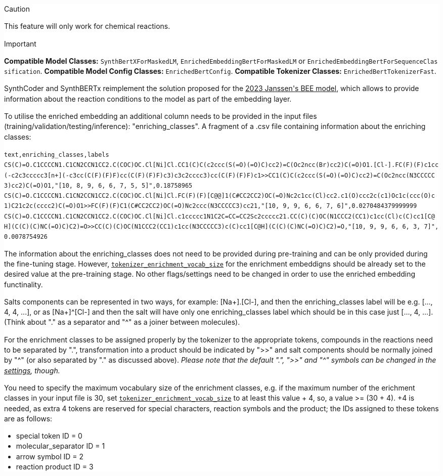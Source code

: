 > [!CAUTION]
> This feature will only work for chemical reactions.

> [!IMPORTANT]
> **Compatible Model Classes:** `SynthBertXForMaskedLM`, `EnrichedEmbeddingBertForMaskedLM` or `EnrichedEmbeddingBertForSequenceClassification`.
> **Compatible Model Config Classes:** `EnrichedBertConfig`.
> **Compatible Tokenizer Classes:** `EnrichedBertTokenizerFast`.

SynthCoder and SynthBERTx reimplement the solution proposed for the [2023 Janssen's BEE model](https://doi.org/10.1186/s13321-023-00685-0), which allows to provide information about the reaction conditions to the model as part of the embedding layer.

To utilise the enriched embedding an additional column needs to be provided in the input files (training/validation/testing/inference): "enriching_classes".
A fragment of a .csv file containing information about the enriching classes:
```
text,enriching_classes,labels
CS(C)=O.C1CCCCN1.C1CN2CCN1CC2.C(COC)OC.Cl[Ni]Cl.CC1(C)C(c2ccc(S(=O)(=O)C)cc2)=C(Oc2ncc(Br)cc2)C(=O)O1.[Cl-].FC(F)(F)c1cc(-c2c3ccccc3[n+](-c3cc(C(F)(F)F)cc(C(F)(F)F)c3)c3c2cccc3)cc(C(F)(F)F)c1>>CC1(C)C(c2ccc(S(=O)(=O)C)cc2)=C(Oc2ncc(N3CCCCC3)cc2)C(=O)O1,"[10, 8, 9, 6, 6, 7, 5, 5]",0.18758965
CS(C)=O.C1CCCCN1.C1CN2CCN1CC2.C(COC)OC.Cl[Ni]Cl.FC(F)(F)[C@@]1(C#CC2CC2)OC(=O)Nc2c1cc(Cl)cc2.c1(O)ccc2c(c1)Oc1c(ccc(O)c1)C21c2c(cccc2)C(=O)O1>>FC(F)(F)C1(C#CC2CC2)OC(=O)Nc2ccc(N3CCCCC3)cc21,"[10, 9, 9, 6, 6, 7, 6]",0.0270484379999999
CS(C)=O.C1CCCCN1.C1CN2CCN1CC2.C(COC)OC.Cl[Ni]Cl.c1ccccc1N1C2C=CC=CC2Sc2ccccc21.CC(C)(C)OC(N1CCC2(CC1)c1cc(Cl)c(C)cc1[C@H](C(C)(C)NC(=O)C)C2)=O>>CC(C)(C)OC(N1CCC2(CC1)c1cc(N3CCCCC3)c(C)cc1[C@H](C(C)(C)NC(=O)C)C2)=O,"[10, 9, 9, 6, 6, 3, 7]",0.0078754926
``` 

The information about the enriching_classes does not need to be provided during pre-training and can be only provided during the fine-tuning stage. However, [`tokenizer_enrichment_vocab_size`](#tokenizer-settings) for the enrichment embeddigns should be already set to the desired value at the pre-training stage. No other flags/settings need to be changed in order to use the enriched embedding functinality.

Salts components can be represented in two ways, for example:
[Na+].[Cl-], and then the enriching_classes label will be e.g. [..., 4, 4, ...], or as [Na+]^[Cl-] and then the salt will have only one enriching_classes label which should be in this case just [..., 4, ...]. (Think about "." as a separator and "^" as a joiner between molecules).

For the enrichment classes to be assigned properly by the tokenizer to the appropriate tokens, compounds in the reactions need to be separated by ".", transformation into a product should be indicated by ">>" and salt components should be normally joined by "^" (or also separated by "." as discussed above). _Please note that the default ".", ">>" and "^" symbols can be changed in the [settings](#tokenizer-settings), though._

You need to specify the maximum vocabulary size of the enrichment classes, e.g. if the maximum number of the erichment classes in your input file is 30, set [`tokenizer_enrichment_vocab_size`](#tokenizer-settings) to at least this value + 4, so, a value >= (30 + 4). +4 is needed, as extra 4 tokens are reserved for special characters, reaction symbols and the product; the IDs assigned to these tokens are as follows:
- special token ID = 0
- molecular_separator ID = 1
- arrow symbol ID = 2
- reaction product ID = 3
